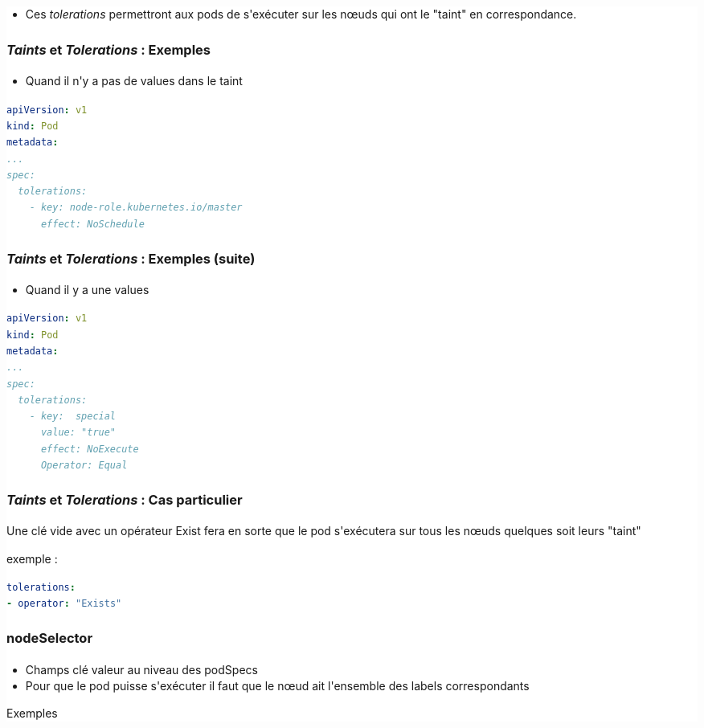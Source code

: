 - Ces _tolerations_ permettront aux pods de s'exécuter sur les nœuds qui ont le "taint" en correspondance.


### _Taints_ et _Tolerations_ : Exemples 

- Quand il n'y a pas de values dans le taint

```yaml
apiVersion: v1
kind: Pod
metadata:
...
spec:
  tolerations:
    - key: node-role.kubernetes.io/master
      effect: NoSchedule
```

### _Taints_ et _Tolerations_ : Exemples (suite)

- Quand il y a une values

```yaml
apiVersion: v1
kind: Pod
metadata:
...
spec:
  tolerations:
    - key:  special
      value: "true"
      effect: NoExecute
      Operator: Equal
```


### _Taints_ et _Tolerations_ : Cas particulier

Une clé vide avec un opérateur Exist fera en sorte que le pod s'exécutera sur tous les nœuds quelques soit leurs "taint"

exemple :

```yaml
tolerations:
- operator: "Exists"
```


### nodeSelector

- Champs clé valeur au niveau des podSpecs
- Pour que le pod puisse s'exécuter il faut que le nœud ait l'ensemble des labels correspondants
  
Exemples 
